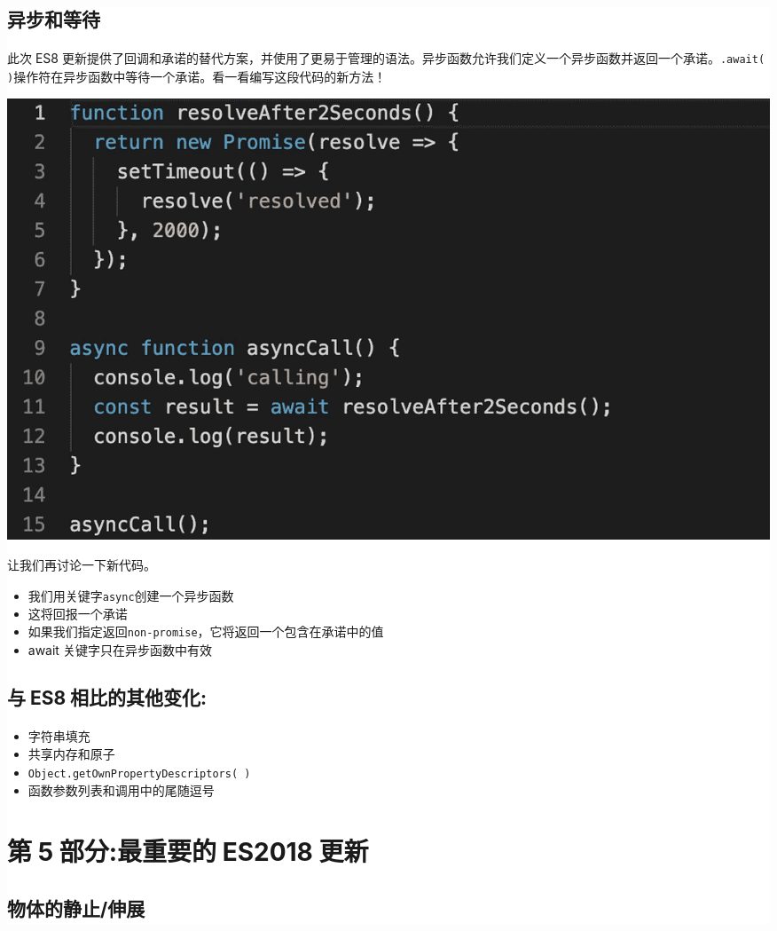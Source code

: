 ## 异步和等待

此次 ES8 更新提供了回调和承诺的替代方案，并使用了更易于管理的语法。异步函数允许我们定义一个异步函数并返回一个承诺。`.await( )`操作符在异步函数中等待一个承诺。看一看编写这段代码的新方法！

![](img/d576130b3010c82a6342dbf35323d725.png)

让我们再讨论一下新代码。

*   我们用关键字`async`创建一个异步函数
*   这将回报一个承诺
*   如果我们指定返回`non-promise`，它将返回一个包含在承诺中的值
*   await 关键字只在异步函数中有效

## 与 ES8 相比的其他变化:

*   字符串填充
*   共享内存和原子
*   `Object.getOwnPropertyDescriptors( )`
*   函数参数列表和调用中的尾随逗号

# 第 5 部分:最重要的 ES2018 更新

## 物体的静止/伸展
